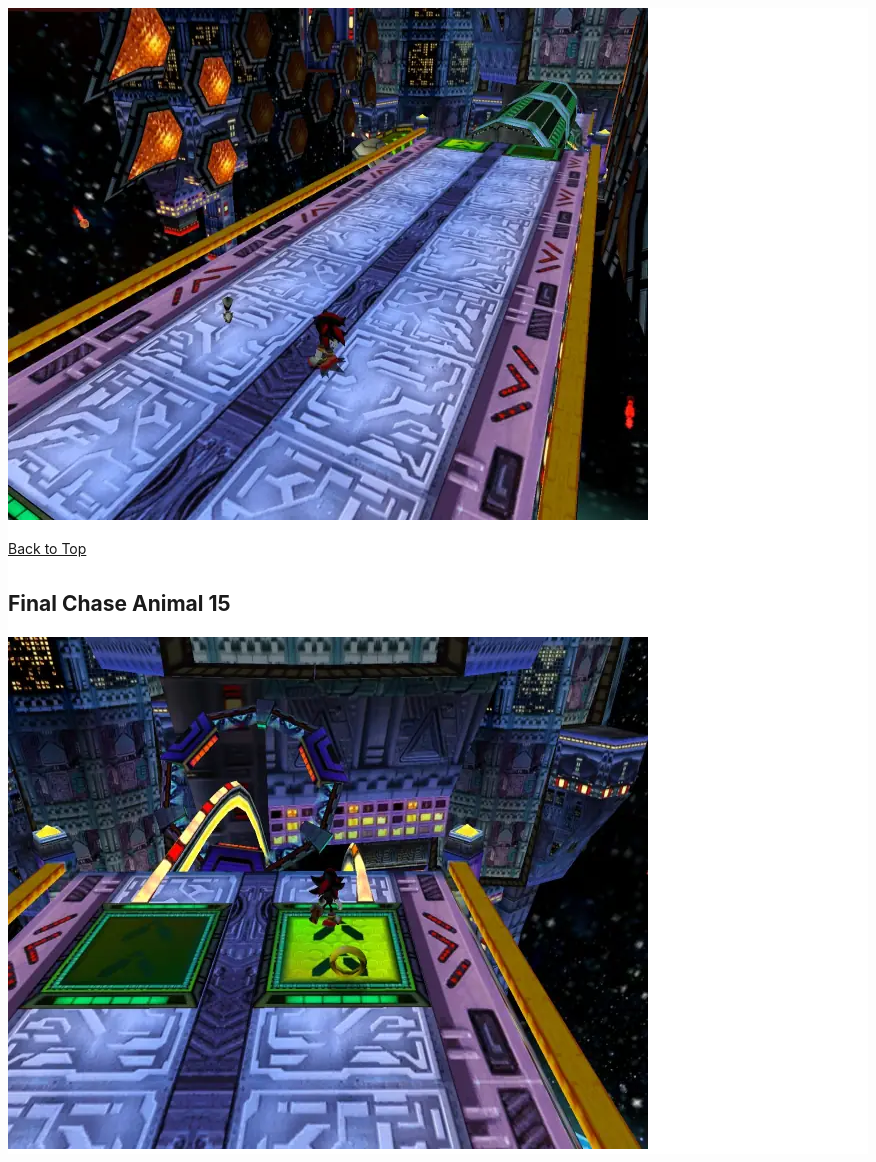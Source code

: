 ![](./FinalChase/Animal-14th-Close.webp)

[Back to Top](#)

## Final Chase Animal 15
![](./FinalChase/Animal-15th-Far.webp)